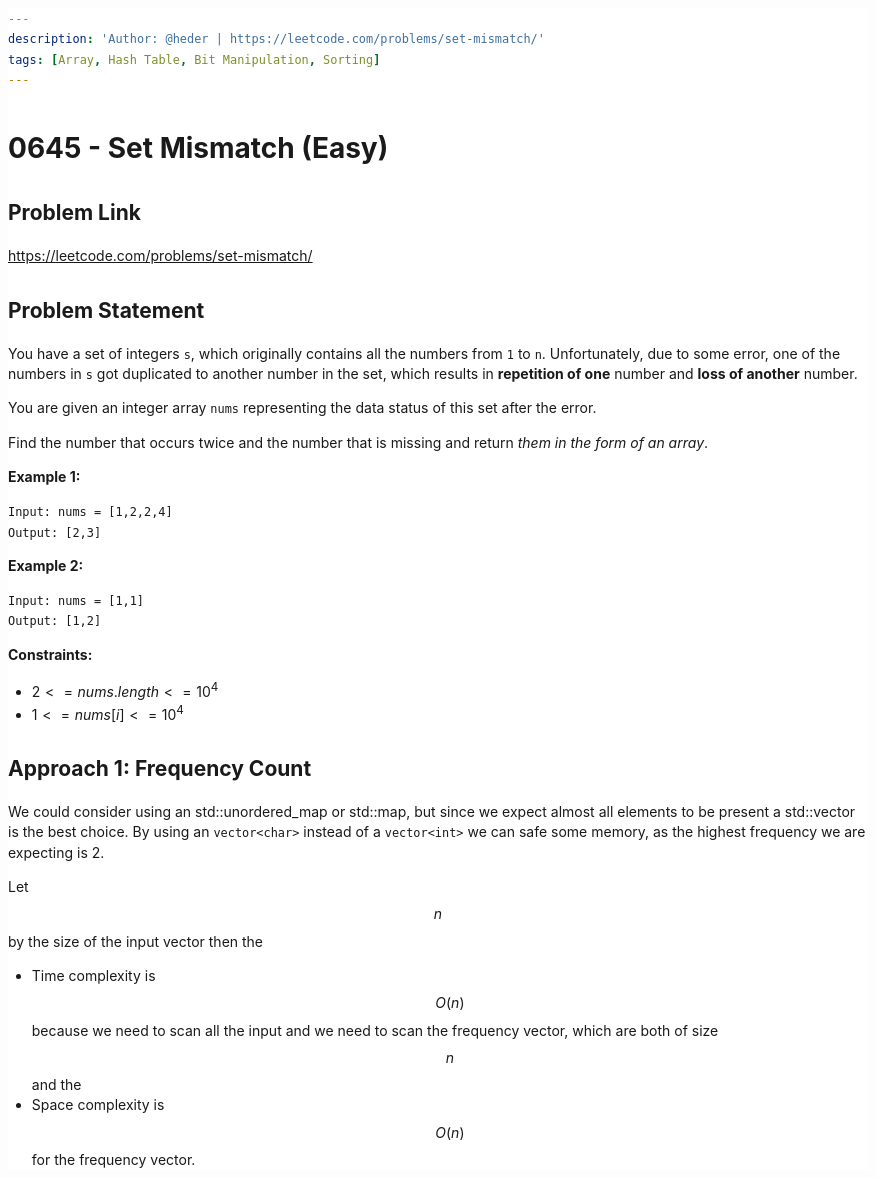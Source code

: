 ```yaml
---
description: 'Author: @heder | https://leetcode.com/problems/set-mismatch/'
tags: [Array, Hash Table, Bit Manipulation, Sorting]
---
```


# 0645 - Set Mismatch (Easy)

## Problem Link

https://leetcode.com/problems/set-mismatch/

## Problem Statement

You have a set of integers `s`, which originally contains all the numbers from `1` to `n`. Unfortunately, due to some error, one of the numbers in `s` got duplicated to another number in the set, which results in **repetition of one** number and **loss of another** number.

You are given an integer array `nums` representing the data status of this set after the error.

Find the number that occurs twice and the number that is missing and return _them in the form of an array_.

**Example 1:**

```
Input: nums = [1,2,2,4]
Output: [2,3]
```

**Example 2:**

```
Input: nums = [1,1]
Output: [1,2]
```

**Constraints:**

- $2 <= nums.length <= 10^4$
- $1 <= nums[i] <= 10^4$

## Approach 1: Frequency Count

We could consider using an std::unordered_map or std::map, but since we expect almost all elements to be present a std::vector is the best choice. By using an `vector<char>` instead of a `vector<int>` we can safe some memory, as the highest frequency we are expecting is 2.

Let $$n$$ by the size of the input vector then the

- Time complexity is $$O(n)$$ because we need to scan all the input and we need to scan the frequency vector, which are both of size $$n$$ and the
- Space complexity is $$O(n)$$ for the frequency vector.
